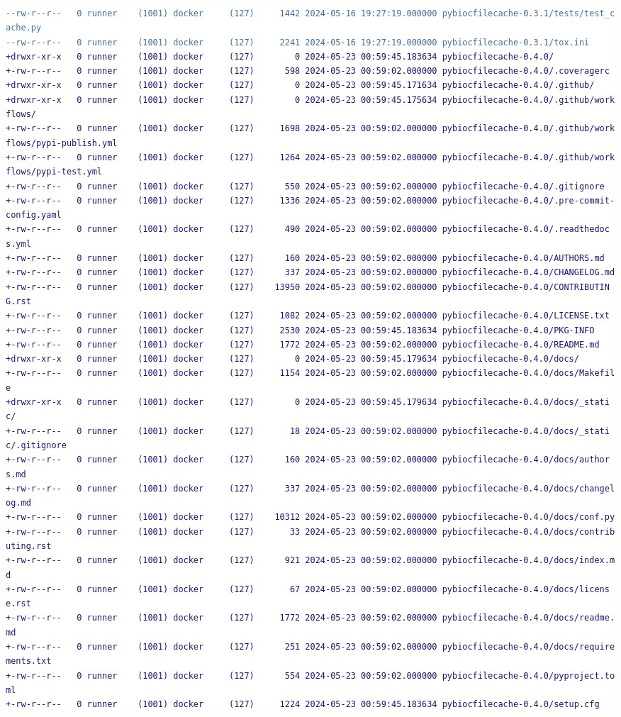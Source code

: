 ```diff
--rw-r--r--   0 runner    (1001) docker     (127)     1442 2024-05-16 19:27:19.000000 pybiocfilecache-0.3.1/tests/test_cache.py
--rw-r--r--   0 runner    (1001) docker     (127)     2241 2024-05-16 19:27:19.000000 pybiocfilecache-0.3.1/tox.ini
+drwxr-xr-x   0 runner    (1001) docker     (127)        0 2024-05-23 00:59:45.183634 pybiocfilecache-0.4.0/
+-rw-r--r--   0 runner    (1001) docker     (127)      598 2024-05-23 00:59:02.000000 pybiocfilecache-0.4.0/.coveragerc
+drwxr-xr-x   0 runner    (1001) docker     (127)        0 2024-05-23 00:59:45.171634 pybiocfilecache-0.4.0/.github/
+drwxr-xr-x   0 runner    (1001) docker     (127)        0 2024-05-23 00:59:45.175634 pybiocfilecache-0.4.0/.github/workflows/
+-rw-r--r--   0 runner    (1001) docker     (127)     1698 2024-05-23 00:59:02.000000 pybiocfilecache-0.4.0/.github/workflows/pypi-publish.yml
+-rw-r--r--   0 runner    (1001) docker     (127)     1264 2024-05-23 00:59:02.000000 pybiocfilecache-0.4.0/.github/workflows/pypi-test.yml
+-rw-r--r--   0 runner    (1001) docker     (127)      550 2024-05-23 00:59:02.000000 pybiocfilecache-0.4.0/.gitignore
+-rw-r--r--   0 runner    (1001) docker     (127)     1336 2024-05-23 00:59:02.000000 pybiocfilecache-0.4.0/.pre-commit-config.yaml
+-rw-r--r--   0 runner    (1001) docker     (127)      490 2024-05-23 00:59:02.000000 pybiocfilecache-0.4.0/.readthedocs.yml
+-rw-r--r--   0 runner    (1001) docker     (127)      160 2024-05-23 00:59:02.000000 pybiocfilecache-0.4.0/AUTHORS.md
+-rw-r--r--   0 runner    (1001) docker     (127)      337 2024-05-23 00:59:02.000000 pybiocfilecache-0.4.0/CHANGELOG.md
+-rw-r--r--   0 runner    (1001) docker     (127)    13950 2024-05-23 00:59:02.000000 pybiocfilecache-0.4.0/CONTRIBUTING.rst
+-rw-r--r--   0 runner    (1001) docker     (127)     1082 2024-05-23 00:59:02.000000 pybiocfilecache-0.4.0/LICENSE.txt
+-rw-r--r--   0 runner    (1001) docker     (127)     2530 2024-05-23 00:59:45.183634 pybiocfilecache-0.4.0/PKG-INFO
+-rw-r--r--   0 runner    (1001) docker     (127)     1772 2024-05-23 00:59:02.000000 pybiocfilecache-0.4.0/README.md
+drwxr-xr-x   0 runner    (1001) docker     (127)        0 2024-05-23 00:59:45.179634 pybiocfilecache-0.4.0/docs/
+-rw-r--r--   0 runner    (1001) docker     (127)     1154 2024-05-23 00:59:02.000000 pybiocfilecache-0.4.0/docs/Makefile
+drwxr-xr-x   0 runner    (1001) docker     (127)        0 2024-05-23 00:59:45.179634 pybiocfilecache-0.4.0/docs/_static/
+-rw-r--r--   0 runner    (1001) docker     (127)       18 2024-05-23 00:59:02.000000 pybiocfilecache-0.4.0/docs/_static/.gitignore
+-rw-r--r--   0 runner    (1001) docker     (127)      160 2024-05-23 00:59:02.000000 pybiocfilecache-0.4.0/docs/authors.md
+-rw-r--r--   0 runner    (1001) docker     (127)      337 2024-05-23 00:59:02.000000 pybiocfilecache-0.4.0/docs/changelog.md
+-rw-r--r--   0 runner    (1001) docker     (127)    10312 2024-05-23 00:59:02.000000 pybiocfilecache-0.4.0/docs/conf.py
+-rw-r--r--   0 runner    (1001) docker     (127)       33 2024-05-23 00:59:02.000000 pybiocfilecache-0.4.0/docs/contributing.rst
+-rw-r--r--   0 runner    (1001) docker     (127)      921 2024-05-23 00:59:02.000000 pybiocfilecache-0.4.0/docs/index.md
+-rw-r--r--   0 runner    (1001) docker     (127)       67 2024-05-23 00:59:02.000000 pybiocfilecache-0.4.0/docs/license.rst
+-rw-r--r--   0 runner    (1001) docker     (127)     1772 2024-05-23 00:59:02.000000 pybiocfilecache-0.4.0/docs/readme.md
+-rw-r--r--   0 runner    (1001) docker     (127)      251 2024-05-23 00:59:02.000000 pybiocfilecache-0.4.0/docs/requirements.txt
+-rw-r--r--   0 runner    (1001) docker     (127)      554 2024-05-23 00:59:02.000000 pybiocfilecache-0.4.0/pyproject.toml
+-rw-r--r--   0 runner    (1001) docker     (127)     1224 2024-05-23 00:59:45.183634 pybiocfilecache-0.4.0/setup.cfg
```